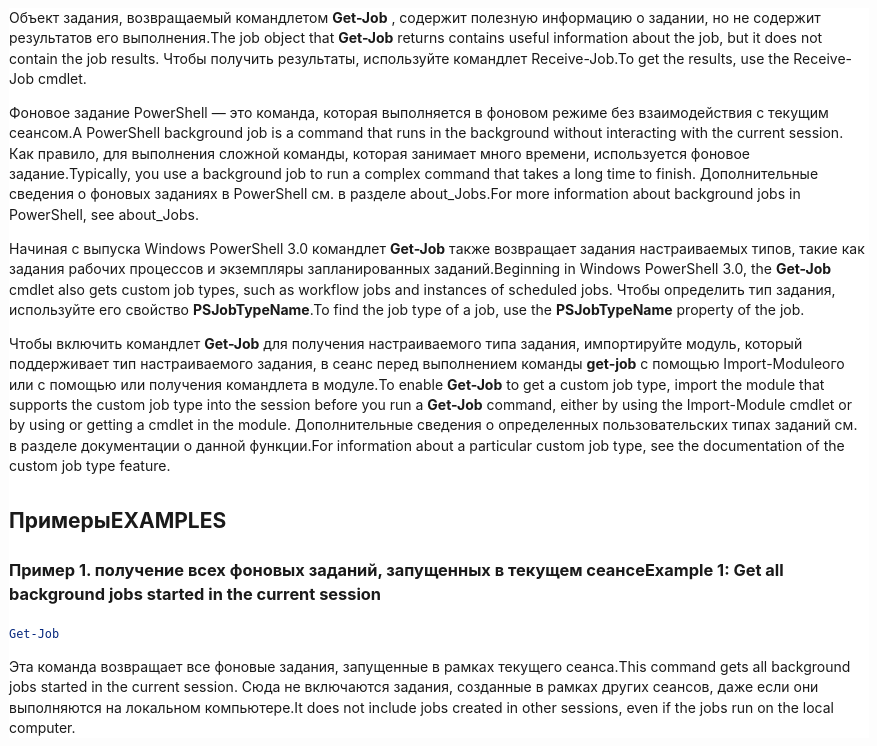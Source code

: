 <span data-ttu-id="5a5e9-118">Объект задания, возвращаемый командлетом **Get-Job** , содержит полезную информацию о задании, но не содержит результатов его выполнения.</span><span class="sxs-lookup"><span data-stu-id="5a5e9-118">The job object that **Get-Job** returns contains useful information about the job, but it does not contain the job results.</span></span> <span data-ttu-id="5a5e9-119">Чтобы получить результаты, используйте командлет Receive-Job.</span><span class="sxs-lookup"><span data-stu-id="5a5e9-119">To get the results, use the Receive-Job cmdlet.</span></span>

<span data-ttu-id="5a5e9-120">Фоновое задание PowerShell — это команда, которая выполняется в фоновом режиме без взаимодействия с текущим сеансом.</span><span class="sxs-lookup"><span data-stu-id="5a5e9-120">A PowerShell background job is a command that runs in the background without interacting with the current session.</span></span> <span data-ttu-id="5a5e9-121">Как правило, для выполнения сложной команды, которая занимает много времени, используется фоновое задание.</span><span class="sxs-lookup"><span data-stu-id="5a5e9-121">Typically, you use a background job to run a complex command that takes a long time to finish.</span></span> <span data-ttu-id="5a5e9-122">Дополнительные сведения о фоновых заданиях в PowerShell см. в разделе about_Jobs.</span><span class="sxs-lookup"><span data-stu-id="5a5e9-122">For more information about background jobs in PowerShell, see about_Jobs.</span></span>

<span data-ttu-id="5a5e9-123">Начиная с выпуска Windows PowerShell 3.0 командлет **Get-Job** также возвращает задания настраиваемых типов, такие как задания рабочих процессов и экземпляры запланированных заданий.</span><span class="sxs-lookup"><span data-stu-id="5a5e9-123">Beginning in Windows PowerShell 3.0, the **Get-Job** cmdlet also gets custom job types, such as workflow jobs and instances of scheduled jobs.</span></span> <span data-ttu-id="5a5e9-124">Чтобы определить тип задания, используйте его свойство **PSJobTypeName**.</span><span class="sxs-lookup"><span data-stu-id="5a5e9-124">To find the job type of a job, use the **PSJobTypeName** property of the job.</span></span>

<span data-ttu-id="5a5e9-125">Чтобы включить командлет **Get-Job** для получения настраиваемого типа задания, импортируйте модуль, который поддерживает тип настраиваемого задания, в сеанс перед выполнением команды **get-job** с помощью Import-Moduleого или с помощью или получения командлета в модуле.</span><span class="sxs-lookup"><span data-stu-id="5a5e9-125">To enable **Get-Job** to get a custom job type, import the module that supports the custom job type into the session before you run a **Get-Job** command, either by using the Import-Module cmdlet or by using or getting a cmdlet in the module.</span></span> <span data-ttu-id="5a5e9-126">Дополнительные сведения о определенных пользовательских типах заданий см. в разделе документации о данной функции.</span><span class="sxs-lookup"><span data-stu-id="5a5e9-126">For information about a particular custom job type, see the documentation of the custom job type feature.</span></span>

## <span data-ttu-id="5a5e9-127">Примеры</span><span class="sxs-lookup"><span data-stu-id="5a5e9-127">EXAMPLES</span></span>

### <span data-ttu-id="5a5e9-128">Пример 1. получение всех фоновых заданий, запущенных в текущем сеансе</span><span class="sxs-lookup"><span data-stu-id="5a5e9-128">Example 1: Get all background jobs started in the current session</span></span>

```powershell
Get-Job
```

<span data-ttu-id="5a5e9-129">Эта команда возвращает все фоновые задания, запущенные в рамках текущего сеанса.</span><span class="sxs-lookup"><span data-stu-id="5a5e9-129">This command gets all background jobs started in the current session.</span></span>
<span data-ttu-id="5a5e9-130">Сюда не включаются задания, созданные в рамках других сеансов, даже если они выполняются на локальном компьютере.</span><span class="sxs-lookup"><span data-stu-id="5a5e9-130">It does not include jobs created in other sessions, even if the jobs run on the local computer.</span></span>
